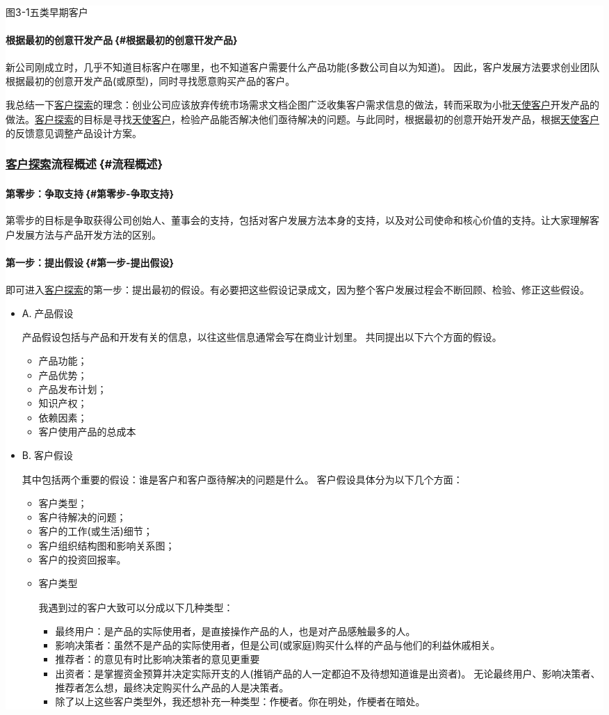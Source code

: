 图3-1五类早期客户


#### 根据最初的创意幵发产品 {#根据最初的创意幵发产品}

新公司刚成立时，几乎不知道目标客户在哪里，也不知道客户需要什么产品功能(多数公司自以为知道)。
因此，客户发展方法要求创业团队根据最初的创意开发产品(或原型)，同时寻找愿意购买产品的客户。

我总结一下[客户探索](#org-radio-----)的理念：创业公司应该放弃传统市场需求文档企图广泛收集客户需求信息的做法，转而采取为小批[天使客户](#org-radio-----)开发产品的做法。[客户探索](#org-radio-----)的目标是寻找[天使客户](#org-radio-----)，检验产品能否解决他们亟待解决的问题。与此同时，根据最初的创意开始开发产品，根据[天使客户](#org-radio-----)的反馈意见调整产品设计方案。


### [客户探索](#org-radio-----)流程概述 {#流程概述}


#### 第零步：争取支持 {#第零步-争取支持}

第零步的目标是争取获得公司创始人、董事会的支持，包括对客户发展方法本身的支持，以及对公司使命和核心价值的支持。让大家理解客户发展方法与产品开发方法的区别。


#### 第一步：提出假设 {#第一步-提出假设}

即可进入[客户探索](#org-radio-----)的第一步：提出最初的假设。有必要把这些假设记录成文，因为整个客户发展过程会不断回顾、检验、修正这些假设。



-  A. 产品假设

    产品假设包括与产品和开发有关的信息，以往这些信息通常会写在商业计划里。
    共同提出以下六个方面的假设。

    -   产品功能；
    -   产品优势；
    -   产品发布计划；
    -   知识产权；
    -   依赖因素；
    -   客户使用产品的总成本



-  B. 客户假设

    其中包括两个重要的假设：谁是客户和客户亟待解决的问题是什么。
    客户假设具体分为以下几个方面：

    -   客户类型；
    -   客户待解决的问题；
    -   客户的工作(或生活)细节；
    -   客户组织结构图和影响关系图；
    -   客户的投资回报率。

    <!--list-separator-->

    -  客户类型

        我遇到过的客户大致可以分成以下几种类型：

        -   最终用户：是产品的实际使用者，是直接操作产品的人，也是对产品感触最多的人。
        -   影响决策者：虽然不是产品的实际使用者，但是公司(或家庭)购买什么样的产品与他们的利益休戚相关。
        -   推荐者：的意见有时比影响决策者的意见更重要
        -   出资者：是掌握资金预算并决定实际开支的人(推销产品的人一定都迫不及待想知道谁是出资者)。
            无论最终用户、影响决策者、推荐者怎么想，最终决定购买什么产品的人是决策者。
        -   除了以上这些客户类型外，我还想补充一种类型：作梗者。你在明处，作梗者在暗处。
